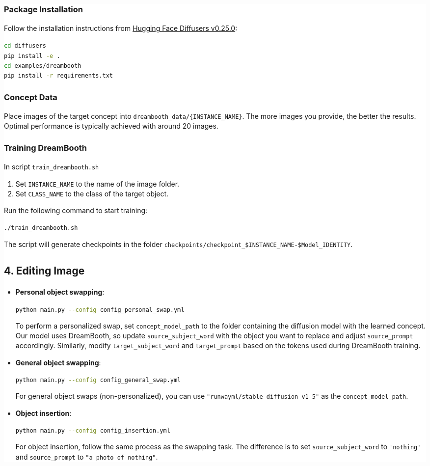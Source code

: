 ### Package Installation

Follow the installation instructions from [Hugging Face Diffusers v0.25.0](https://github.com/huggingface/diffusers/tree/v0.25.0):

```bash
cd diffusers
pip install -e .
cd examples/dreambooth
pip install -r requirements.txt
```

### Concept Data
Place images of the target concept into `dreambooth_data/{INSTANCE_NAME}`. The more images you provide, the better the results. Optimal performance is typically achieved with around 20 images.

### Training DreamBooth
In script `train_dreambooth.sh`
1. Set `INSTANCE_NAME` to the name of the image folder.
2. Set `CLASS_NAME` to the class of the target object.

Run the following command to start training:

```bash
./train_dreambooth.sh
```

The script will generate checkpoints in the folder `checkpoints/checkpoint_$INSTANCE_NAME-$Model_IDENTITY`.

## 4. Editing Image


- **Personal object swapping**: 
  ```bash
  python main.py --config config_personal_swap.yml
  ```
  To perform a personalized swap, set `concept_model_path` to the folder containing the diffusion model with the learned concept. Our model uses DreamBooth, so update `source_subject_word` with the object you want to replace and adjust `source_prompt` accordingly. Similarly, modify `target_subject_word` and `target_prompt` based on the tokens used during DreamBooth training.

- **General object swapping**: 
  ```bash
  python main.py --config config_general_swap.yml
  ```
  For general object swaps (non-personalized), you can use `"runwayml/stable-diffusion-v1-5"` as the `concept_model_path`.

- **Object insertion**: 
  ```bash
  python main.py --config config_insertion.yml
  ```
  For object insertion, follow the same process as the swapping task. The difference is to set `source_subject_word` to `'nothing'` and `source_prompt` to `"a photo of nothing"`.
